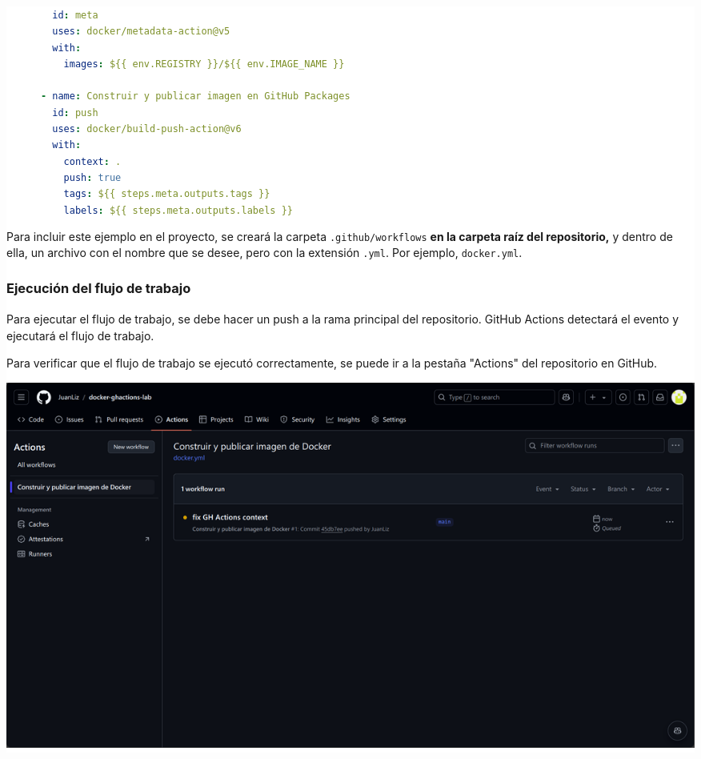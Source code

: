 ```yaml
        id: meta
        uses: docker/metadata-action@v5
        with:
          images: ${{ env.REGISTRY }}/${{ env.IMAGE_NAME }}

      - name: Construir y publicar imagen en GitHub Packages
        id: push
        uses: docker/build-push-action@v6
        with:
          context: .
          push: true
          tags: ${{ steps.meta.outputs.tags }}
          labels: ${{ steps.meta.outputs.labels }}
```

Para incluir este ejemplo en el proyecto, se creará la carpeta `.github/workflows` **en la carpeta raíz del repositorio,** y dentro de ella, un archivo con el nombre que se desee, pero con la extensión `.yml`. Por ejemplo, `docker.yml`.

### Ejecución del flujo de trabajo

Para ejecutar el flujo de trabajo, se debe hacer un push a la rama principal del repositorio. GitHub Actions detectará el evento y ejecutará el flujo de trabajo.

Para verificar que el flujo de trabajo se ejecutó correctamente, se puede ir a la pestaña "Actions" del repositorio en GitHub.

![Vista de los flujos de trabajo en GitHub](img/workflow-1.png "Figura: Vista de los flujos de trabajo en GitHub")

